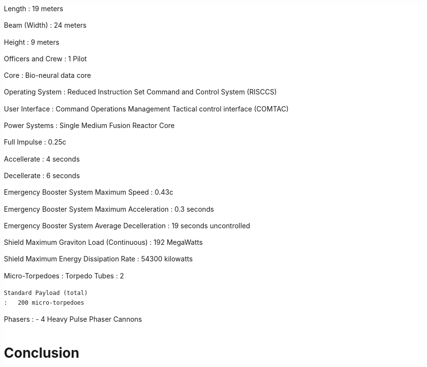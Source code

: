Length
:   19 meters

Beam (Width)
:   24 meters

Height
:   9 meters

Officers and Crew
:   1 Pilot

Core
:   Bio-neural data core

Operating System
:   Reduced Instruction Set Command and Control System (RISCCS)

User Interface
:   Command Operations Management Tactical control interface (COMTAC)

Power Systems
:   Single Medium Fusion Reactor Core

Full Impulse
:   0.25c

Accellerate
:   4 seconds

Decellerate
:   6 seconds

Emergency Booster System Maximum Speed
:   0.43c

Emergency Booster System Maximum Acceleration
:   0.3 seconds

Emergency Booster System Average Decelleration
:   19 seconds uncontrolled

Shield Maximum Graviton Load (Continuous)
:   192 MegaWatts

Shield Maximum Energy Dissipation Rate
:   54300 kilowatts

Micro-Torpedoes
:   Torpedo Tubes
    :   2

    Standard Payload (total)
    :   200 micro-torpedoes

Phasers
:   -   4 Heavy Pulse Phaser Cannons

Conclusion
==========
